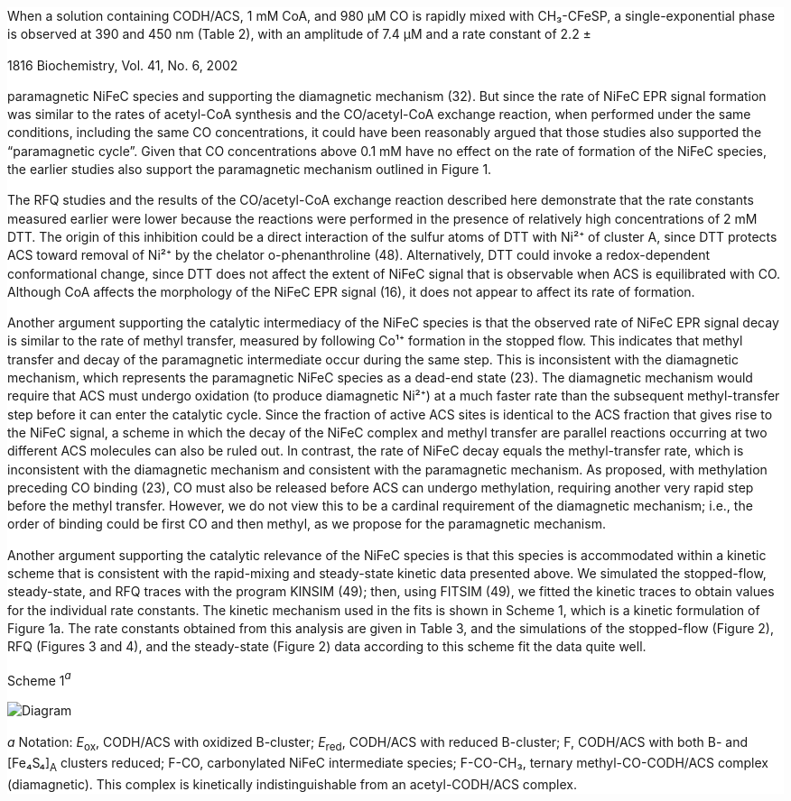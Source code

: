 When a solution containing CODH/ACS, 1 mM CoA, and 980 μM CO is rapidly mixed with CH₃-CFeSP, a single-exponential phase is observed at 390 and 450 nm (Table 2), with an amplitude of 7.4 μM and a rate constant of 2.2 ±

1816 Biochemistry, Vol. 41, No. 6, 2002

paramagnetic NiFeC species and supporting the diamagnetic mechanism (32). But since the rate of NiFeC EPR signal formation was similar to the rates of acetyl-CoA synthesis and the CO/acetyl-CoA exchange reaction, when performed under the same conditions, including the same CO concentrations, it could have been reasonably argued that those studies also supported the “paramagnetic cycle”. Given that CO concentrations above 0.1 mM have no effect on the rate of formation of the NiFeC species, the earlier studies also support the paramagnetic mechanism outlined in Figure 1.

The RFQ studies and the results of the CO/acetyl-CoA exchange reaction described here demonstrate that the rate constants measured earlier were lower because the reactions were performed in the presence of relatively high concentrations of 2 mM DTT. The origin of this inhibition could be a direct interaction of the sulfur atoms of DTT with Ni²⁺ of cluster A, since DTT protects ACS toward removal of Ni²⁺ by the chelator o-phenanthroline (48). Alternatively, DTT could invoke a redox-dependent conformational change, since DTT does not affect the extent of NiFeC signal that is observable when ACS is equilibrated with CO. Although CoA affects the morphology of the NiFeC EPR signal (16), it does not appear to affect its rate of formation.

Another argument supporting the catalytic intermediacy of the NiFeC species is that the observed rate of NiFeC EPR signal decay is similar to the rate of methyl transfer, measured by following Co¹⁺ formation in the stopped flow. This indicates that methyl transfer and decay of the paramagnetic intermediate occur during the same step. This is inconsistent with the diamagnetic mechanism, which represents the paramagnetic NiFeC species as a dead-end state (23). The diamagnetic mechanism would require that ACS must undergo oxidation (to produce diamagnetic Ni²⁺) at a much faster rate than the subsequent methyl-transfer step before it can enter the catalytic cycle. Since the fraction of active ACS sites is identical to the ACS fraction that gives rise to the NiFeC signal, a scheme in which the decay of the NiFeC complex and methyl transfer are parallel reactions occurring at two different ACS molecules can also be ruled out. In contrast, the rate of NiFeC decay equals the methyl-transfer rate, which is inconsistent with the diamagnetic mechanism and consistent with the paramagnetic mechanism. As proposed, with methylation preceding CO binding (23), CO must also be released before ACS can undergo methylation, requiring another very rapid step before the methyl transfer. However, we do not view this to be a cardinal requirement of the diamagnetic mechanism; i.e., the order of binding could be first CO and then methyl, as we propose for the paramagnetic mechanism.

Another argument supporting the catalytic relevance of the NiFeC species is that this species is accommodated within a kinetic scheme that is consistent with the rapid-mixing and steady-state kinetic data presented above. We simulated the stopped-flow, steady-state, and RFQ traces with the program KINSIM (49); then, using FITSIM (49), we fitted the kinetic traces to obtain values for the individual rate constants. The kinetic mechanism used in the fits is shown in Scheme 1, which is a kinetic formulation of Figure 1a. The rate constants obtained from this analysis are given in Table 3, and the simulations of the stopped-flow (Figure 2), RFQ (Figures 3 and 4), and the steady-state (Figure 2) data according to this scheme fit the data quite well.


Scheme 1$^a$

![Diagram](https://i.imgur.com/yourimage.png)

$a$ Notation: $E_{\text{ox}}$, CODH/ACS with oxidized B-cluster; $E_{\text{red}}$, CODH/ACS with reduced B-cluster; F, CODH/ACS with both B- and [Fe₄S₄]$_{\text{A}}$ clusters reduced; F-CO, carbonylated NiFeC intermediate species; F-CO-CH₃, ternary methyl-CO-CODH/ACS complex (diamagnetic). This complex is kinetically indistinguishable from an acetyl-CODH/ACS complex.
